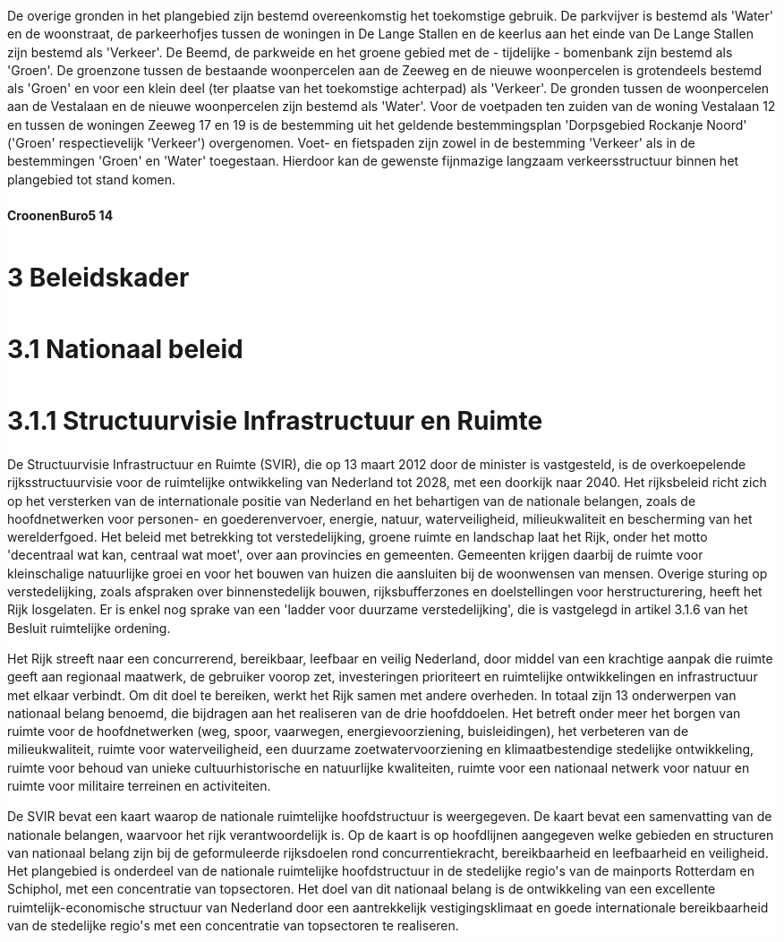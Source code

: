 De overige gronden in het plangebied zijn bestemd overeenkomstig het toekomstige gebruik. De parkvijver is bestemd als 'Water' en de woonstraat, de parkeerhofjes tussen de woningen in De Lange Stallen en de keerlus aan het einde van De Lange Stallen zijn bestemd als 'Verkeer'. De Beemd, de parkweide en het groene gebied met de - tijdelijke - bomenbank zijn bestemd als 'Groen'. De groenzone tussen de bestaande woonpercelen aan de Zeeweg en de nieuwe woonpercelen is grotendeels bestemd als 'Groen' en voor een klein deel (ter plaatse van het toekomstige achterpad) als 'Verkeer'. De gronden tussen de woonpercelen aan de Vestalaan en de nieuwe woonpercelen zijn bestemd als 'Water'. Voor de voetpaden ten zuiden van de woning Vestalaan 12 en tussen de woningen Zeeweg 17 en 19 is de bestemming uit het geldende bestemmingsplan 'Dorpsgebied Rockanje Noord' ('Groen' respectievelijk 'Verkeer') overgenomen. Voet- en fietspaden zijn zowel in de bestemming 'Verkeer' als in de bestemmingen 'Groen' en 'Water' toegestaan. Hierdoor kan de gewenste fijnmazige langzaam verkeersstructuur binnen het plangebied tot stand komen.

#### CroonenBuro5 14

# <span id="page-20-0"></span>**3 Beleidskader**

# <span id="page-20-1"></span>**3.1 Nationaal beleid**

# **3.1.1 Structuurvisie Infrastructuur en Ruimte**

De Structuurvisie Infrastructuur en Ruimte (SVIR), die op 13 maart 2012 door de minister is vastgesteld, is de overkoepelende rijksstructuurvisie voor de ruimtelijke ontwikkeling van Nederland tot 2028, met een doorkijk naar 2040. Het rijksbeleid richt zich op het versterken van de internationale positie van Nederland en het behartigen van de nationale belangen, zoals de hoofdnetwerken voor personen- en goederenvervoer, energie, natuur, waterveiligheid, milieukwaliteit en bescherming van het werelderfgoed. Het beleid met betrekking tot verstedelijking, groene ruimte en landschap laat het Rijk, onder het motto 'decentraal wat kan, centraal wat moet', over aan provincies en gemeenten. Gemeenten krijgen daarbij de ruimte voor kleinschalige natuurlijke groei en voor het bouwen van huizen die aansluiten bij de woonwensen van mensen. Overige sturing op verstedelijking, zoals afspraken over binnenstedelijk bouwen, rijksbufferzones en doelstellingen voor herstructurering, heeft het Rijk losgelaten. Er is enkel nog sprake van een 'ladder voor duurzame verstedelijking', die is vastgelegd in artikel 3.1.6 van het Besluit ruimtelijke ordening.

Het Rijk streeft naar een concurrerend, bereikbaar, leefbaar en veilig Nederland, door middel van een krachtige aanpak die ruimte geeft aan regionaal maatwerk, de gebruiker voorop zet, investeringen prioriteert en ruimtelijke ontwikkelingen en infrastructuur met elkaar verbindt. Om dit doel te bereiken, werkt het Rijk samen met andere overheden. In totaal zijn 13 onderwerpen van nationaal belang benoemd, die bijdragen aan het realiseren van de drie hoofddoelen. Het betreft onder meer het borgen van ruimte voor de hoofdnetwerken (weg, spoor, vaarwegen, energievoorziening, buisleidingen), het verbeteren van de milieukwaliteit, ruimte voor waterveiligheid, een duurzame zoetwatervoorziening en klimaatbestendige stedelijke ontwikkeling, ruimte voor behoud van unieke cultuurhistorische en natuurlijke kwaliteiten, ruimte voor een nationaal netwerk voor natuur en ruimte voor militaire terreinen en activiteiten.

De SVIR bevat een kaart waarop de nationale ruimtelijke hoofdstructuur is weergegeven. De kaart bevat een samenvatting van de nationale belangen, waarvoor het rijk verantwoordelijk is. Op de kaart is op hoofdlijnen aangegeven welke gebieden en structuren van nationaal belang zijn bij de geformuleerde rijksdoelen rond concurrentiekracht, bereikbaarheid en leefbaarheid en veiligheid. Het plangebied is onderdeel van de nationale ruimtelijke hoofdstructuur in de stedelijke regio's van de mainports Rotterdam en Schiphol, met een concentratie van topsectoren. Het doel van dit nationaal belang is de ontwikkeling van een excellente ruimtelijk-economische structuur van Nederland door een aantrekkelijk vestigingsklimaat en goede internationale bereikbaarheid van de stedelijke regio's met een concentratie van topsectoren te realiseren.

